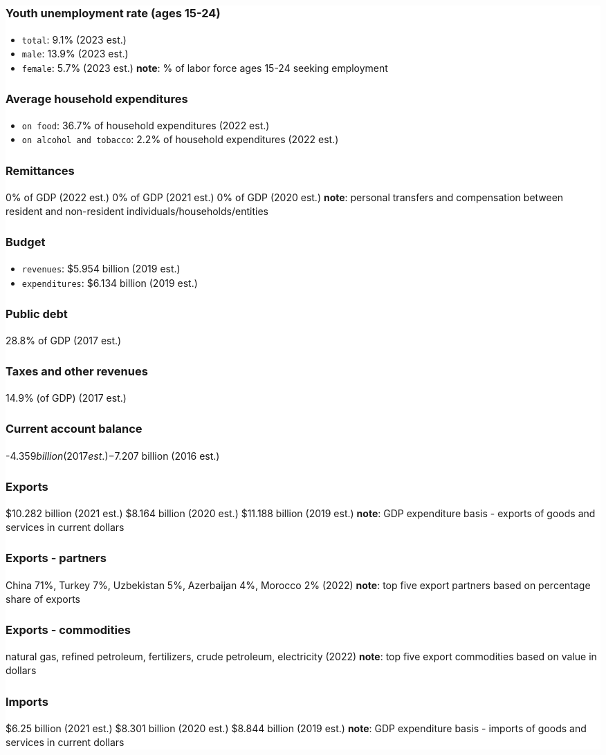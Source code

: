 ### Youth unemployment rate (ages 15-24)
- `total`: 9.1% (2023 est.)
- `male`: 13.9% (2023 est.)
- `female`: 5.7% (2023 est.)
**note**: % of labor force ages 15-24 seeking employment

### Average household expenditures
- `on food`: 36.7% of household expenditures (2022 est.)
- `on alcohol and tobacco`: 2.2% of household expenditures (2022 est.)

### Remittances
0% of GDP (2022 est.)
0% of GDP (2021 est.)
0% of GDP (2020 est.)
**note**: personal transfers and compensation between resident and non-resident individuals/households/entities

### Budget
- `revenues`: $5.954 billion (2019 est.)
- `expenditures`: $6.134 billion (2019 est.)

### Public debt
28.8% of GDP (2017 est.)

### Taxes and other revenues
14.9% (of GDP) (2017 est.)

### Current account balance
-$4.359 billion (2017 est.)
-$7.207 billion (2016 est.)

### Exports
$10.282 billion (2021 est.)
$8.164 billion (2020 est.)
$11.188 billion (2019 est.)
**note**: GDP expenditure basis - exports of goods and services in current dollars

### Exports - partners
China 71%, Turkey 7%, Uzbekistan 5%, Azerbaijan 4%, Morocco 2% (2022)
**note**: top five export partners based on percentage share of exports

### Exports - commodities
natural gas, refined petroleum, fertilizers, crude petroleum, electricity (2022)
**note**: top five export commodities based on value in dollars

### Imports
$6.25 billion (2021 est.)
$8.301 billion (2020 est.)
$8.844 billion (2019 est.)
**note**: GDP expenditure basis - imports of goods and services in current dollars

